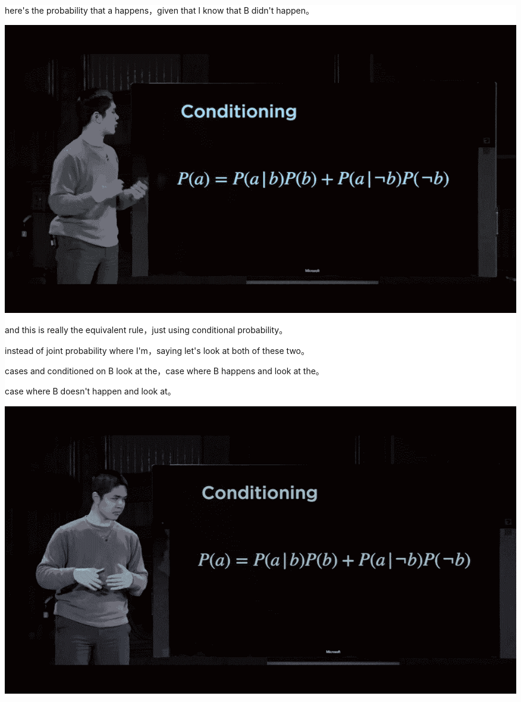 here's the probability that a happens，given that I know that B didn't happen。



![](img/5f685980768499c5387e9815c6495f0f_57.png)

and this is really the equivalent rule，just using conditional probability。

instead of joint probability where I'm，saying let's look at both of these two。

cases and conditioned on B look at the，case where B happens and look at the。

case where B doesn't happen and look at。

![](img/5f685980768499c5387e9815c6495f0f_59.png)
